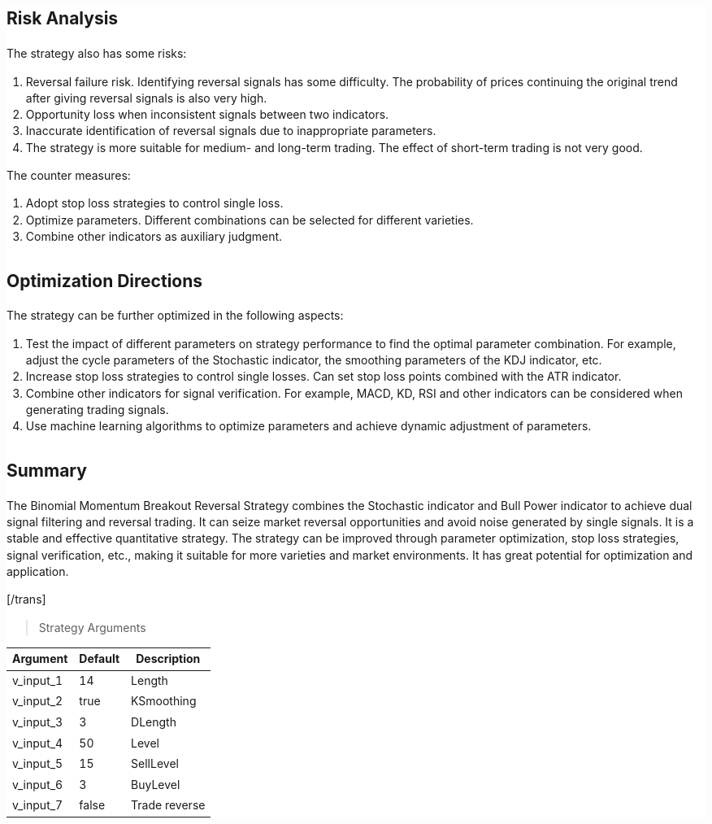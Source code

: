 ## Risk Analysis

The strategy also has some risks:

1. Reversal failure risk. Identifying reversal signals has some difficulty. The probability of prices continuing the original trend after giving reversal signals is also very high.
2. Opportunity loss when inconsistent signals between two indicators.  
3. Inaccurate identification of reversal signals due to inappropriate parameters.
4. The strategy is more suitable for medium- and long-term trading. The effect of short-term trading is not very good.

The counter measures:

1. Adopt stop loss strategies to control single loss.
2. Optimize parameters. Different combinations can be selected for different varieties.
3. Combine other indicators as auxiliary judgment.  

## Optimization Directions

The strategy can be further optimized in the following aspects:

1. Test the impact of different parameters on strategy performance to find the optimal parameter combination. For example, adjust the cycle parameters of the Stochastic indicator, the smoothing parameters of the KDJ indicator, etc.
2. Increase stop loss strategies to control single losses. Can set stop loss points combined with the ATR indicator.
3. Combine other indicators for signal verification. For example, MACD, KD, RSI and other indicators can be considered when generating trading signals.
4. Use machine learning algorithms to optimize parameters and achieve dynamic adjustment of parameters.

## Summary  

The Binomial Momentum Breakout Reversal Strategy combines the Stochastic indicator and Bull Power indicator to achieve dual signal filtering and reversal trading. It can seize market reversal opportunities and avoid noise generated by single signals. It is a stable and effective quantitative strategy. The strategy can be improved through parameter optimization, stop loss strategies, signal verification, etc., making it suitable for more varieties and market environments. It has great potential for optimization and application.

[/trans]

> Strategy Arguments



|Argument|Default|Description|
|----|----|----|
|v_input_1|14|Length|
|v_input_2|true|KSmoothing|
|v_input_3|3|DLength|
|v_input_4|50|Level|
|v_input_5|15|SellLevel|
|v_input_6|3|BuyLevel|
|v_input_7|false|Trade reverse|
